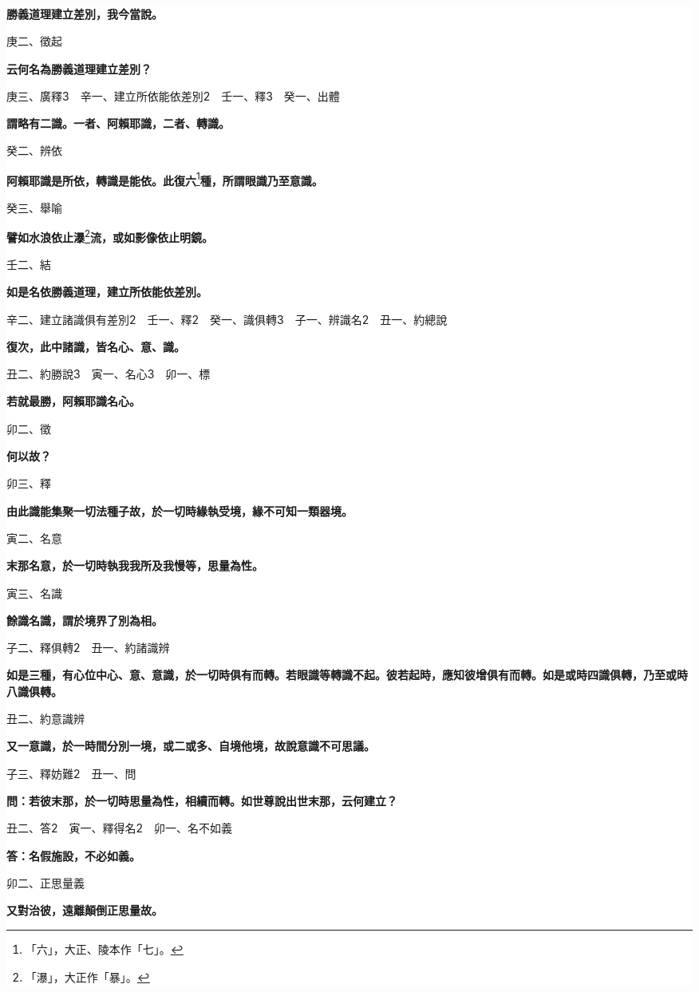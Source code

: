 **勝義道理建立差別，我今當說。**

庚二、徵起

**云何名為勝義道理建立差別？**

庚三、廣釋3　辛一、建立所依能依差別2　壬一、釋3　癸一、出體

**謂略有二識。一者、阿賴耶識，二者、轉識。**

癸二、辨依

**阿賴耶識是所依，轉識是能依。此復六**[^8]**種，所謂眼識乃至意識。**

癸三、舉喻

**譬如水浪依止瀑**[^9]**流，或如影像依止明鏡。**

壬二、結

**如是名依勝義道理，建立所依能依差別。**

辛二、建立諸識俱有差別2　壬一、釋2　癸一、識俱轉3　子一、辨識名2　丑一、約總說

**復次，此中諸識，皆名心、意、識。**

丑二、約勝說3　寅一、名心3　卯一、標

**若就最勝，阿賴耶識名心。**

卯二、徵

**何以故？**

卯三、釋

**由此識能集聚一切法種子故，於一切時緣執受境，緣不可知一類器境。**

寅二、名意

**末那名意，於一切時執我我所及我慢等，思量為性。**

寅三、名識

**餘識名識，謂於境界了別為相。**

子二、釋俱轉2　丑一、約諸識辨

**如是三種，有心位中心、意、意識，於一切時俱有而轉。若眼識等轉識不起。彼若起時，應知彼增俱有而轉。如是或時四識俱轉，乃至或時八識俱轉。**

丑二、約意識辨

**又一意識，於一時間分別一境，或二或多、自境他境，故說意識不可思議。**

子三、釋妨難2　丑一、問

**問：若彼末那，於一切時思量為性，相續而轉。如世尊說出世末那，云何建立？**

丑二、答2　寅一、釋得名2　卯一、名不如義

**答：名假施設，不必如義。**

卯二、正思量義

**又對治彼，遠離顛倒正思量故。**


[^1]: 「蹙」，大正作「慼」。
[^2]: 「慼」，大正、陵本作「憾」。
[^3]: 「嬈」，大正作「燒」。
[^4]: 大正無「因」字。
[^5]: 「未」，大正、陵本作「已」。
[^6]: 「有」，大正作「諸有」。
[^7]: 「任」，大正作「住」。
[^8]: 「六」，大正、陵本作「七」。
[^9]: 「瀑」，大正作「暴」。
[^10]: 「更」，大正作「便」。